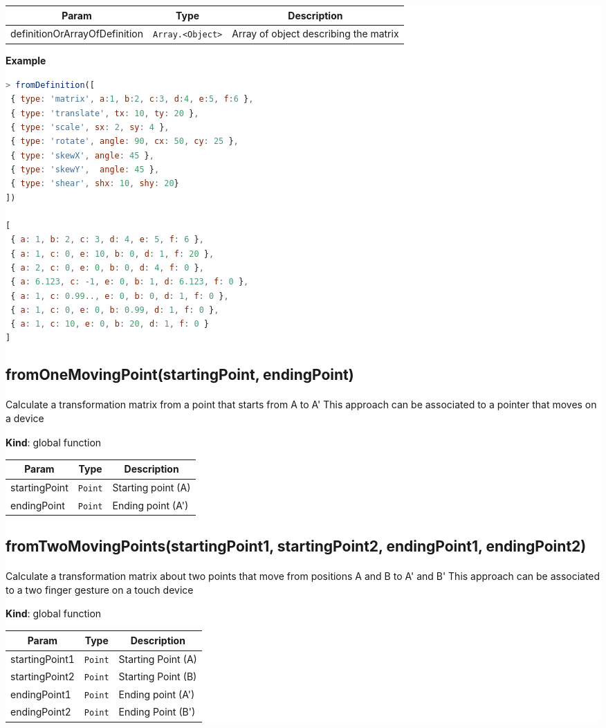 | Param | Type | Description |
| --- | --- | --- |
| definitionOrArrayOfDefinition | <code>Array.&lt;Object&gt;</code> | Array of object describing the matrix |

**Example**  
```js
> fromDefinition([
 { type: 'matrix', a:1, b:2, c:3, d:4, e:5, f:6 },
 { type: 'translate', tx: 10, ty: 20 },
 { type: 'scale', sx: 2, sy: 4 },
 { type: 'rotate', angle: 90, cx: 50, cy: 25 },
 { type: 'skewX', angle: 45 },
 { type: 'skewY',  angle: 45 },
 { type: 'shear', shx: 10, shy: 20}
])

[
 { a: 1, b: 2, c: 3, d: 4, e: 5, f: 6 },
 { a: 1, c: 0, e: 10, b: 0, d: 1, f: 20 },
 { a: 2, c: 0, e: 0, b: 0, d: 4, f: 0 },
 { a: 6.123, c: -1, e: 0, b: 1, d: 6.123, f: 0 },
 { a: 1, c: 0.99.., e: 0, b: 0, d: 1, f: 0 },
 { a: 1, c: 0, e: 0, b: 0.99, d: 1, f: 0 },
 { a: 1, c: 10, e: 0, b: 20, d: 1, f: 0 }
]
```
<a name="fromOneMovingPoint"></a>

## fromOneMovingPoint(startingPoint, endingPoint)
Calculate a transformation matrix from a point that starts from A to A'
This approach can be associated to a pointer that moves on a device

**Kind**: global function  

| Param | Type | Description |
| --- | --- | --- |
| startingPoint | <code>Point</code> | Starting point (A) |
| endingPoint | <code>Point</code> | Ending point (A') |

<a name="fromTwoMovingPoints"></a>

## fromTwoMovingPoints(startingPoint1, startingPoint2, endingPoint1, endingPoint2)
Calculate a transformation matrix about two points that move from positions A and B to A' and B'
This approach can be associated to a two finger gesture on a touch device

**Kind**: global function  

| Param | Type | Description |
| --- | --- | --- |
| startingPoint1 | <code>Point</code> | Starting Point (A) |
| startingPoint2 | <code>Point</code> | Starting Point (B) |
| endingPoint1 | <code>Point</code> | Ending point (A') |
| endingPoint2 | <code>Point</code> | Ending Point (B') |
